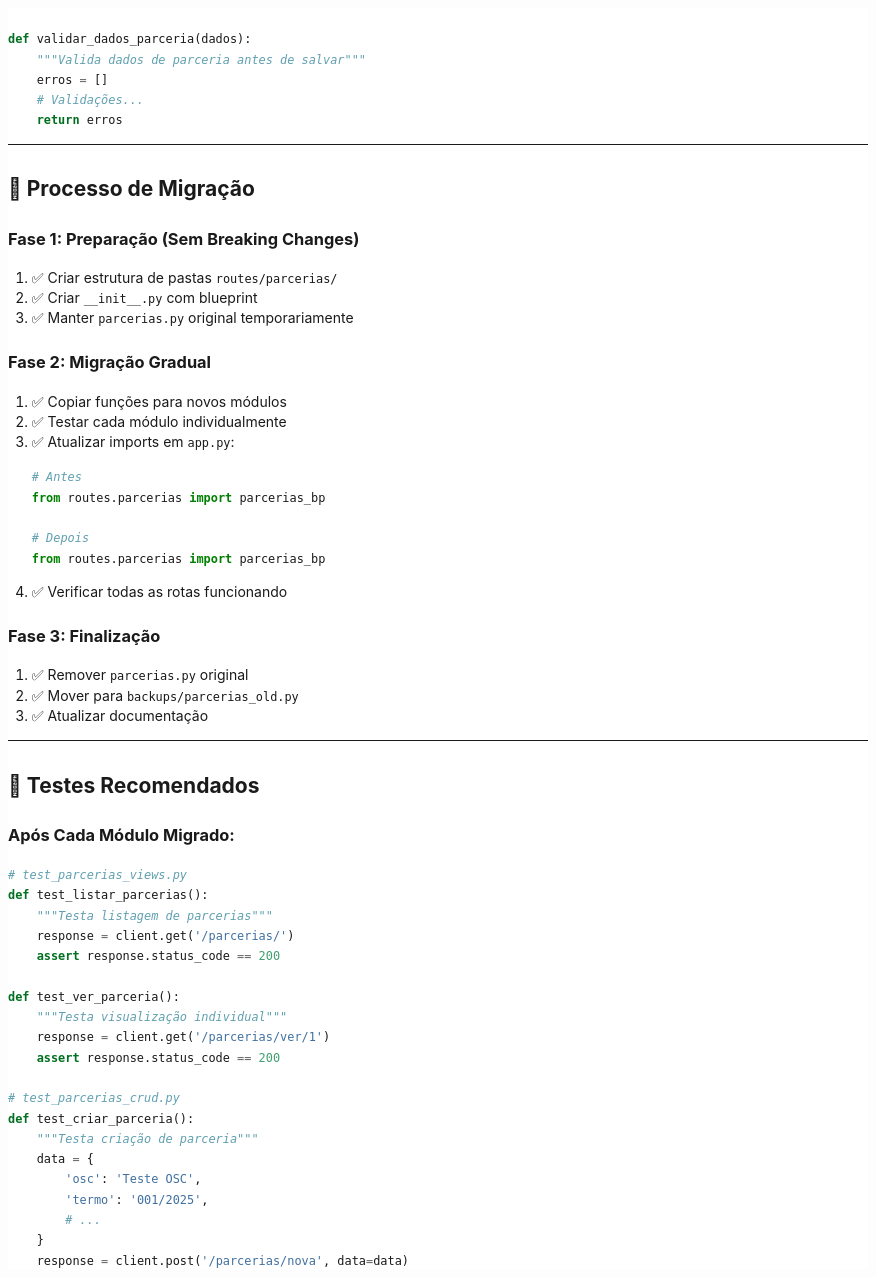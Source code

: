 ```python

def validar_dados_parceria(dados):
    """Valida dados de parceria antes de salvar"""
    erros = []
    # Validações...
    return erros
```

---

## 🔄 Processo de Migração

### Fase 1: Preparação (Sem Breaking Changes)
1. ✅ Criar estrutura de pastas `routes/parcerias/`
2. ✅ Criar `__init__.py` com blueprint
3. ✅ Manter `parcerias.py` original temporariamente

### Fase 2: Migração Gradual
1. ✅ Copiar funções para novos módulos
2. ✅ Testar cada módulo individualmente
3. ✅ Atualizar imports em `app.py`:
   ```python
   # Antes
   from routes.parcerias import parcerias_bp
   
   # Depois
   from routes.parcerias import parcerias_bp
   ```
4. ✅ Verificar todas as rotas funcionando

### Fase 3: Finalização
1. ✅ Remover `parcerias.py` original
2. ✅ Mover para `backups/parcerias_old.py`
3. ✅ Atualizar documentação

---

## 🧪 Testes Recomendados

### Após Cada Módulo Migrado:

```python
# test_parcerias_views.py
def test_listar_parcerias():
    """Testa listagem de parcerias"""
    response = client.get('/parcerias/')
    assert response.status_code == 200

def test_ver_parceria():
    """Testa visualização individual"""
    response = client.get('/parcerias/ver/1')
    assert response.status_code == 200

# test_parcerias_crud.py
def test_criar_parceria():
    """Testa criação de parceria"""
    data = {
        'osc': 'Teste OSC',
        'termo': '001/2025',
        # ...
    }
    response = client.post('/parcerias/nova', data=data)
```